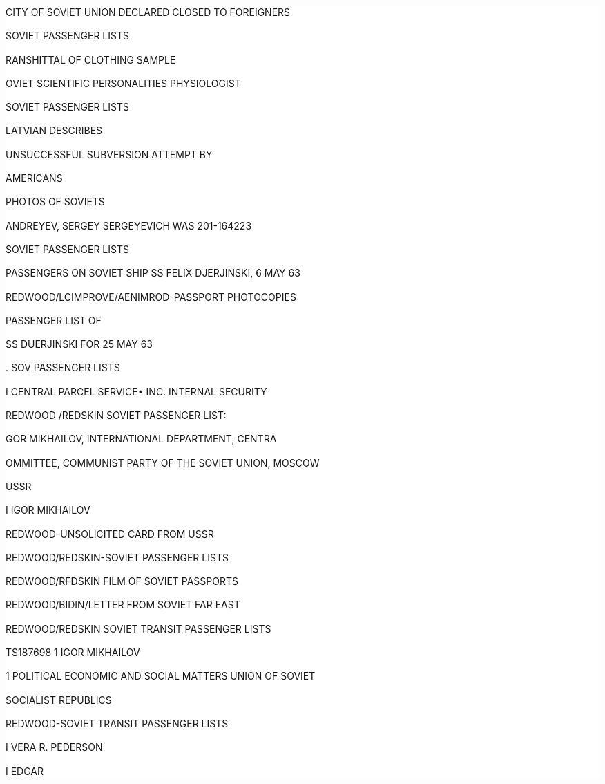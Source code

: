 CITY OF SOVIET UNION DECLARED CLOSED TO FOREIGNERS

SOVIET PASSENGER LISTS

RANSHITTAL OF CLOTHING SAMPLE

OVIET SCIENTIFIC PERSONALITIES PHYSIOLOGIST

SOVIET PASSENGER LISTS

LATVIAN DESCRIBES

UNSUCCESSFUL SUBVERSION ATTEMPT BY

AMERICANS

PHOTOS OF SOVIETS

ANDREYEV, SERGEY SERGEYEVICH WAS 201-164223

SOVIET PASSENGER LISTS

PASSENGERS ON SOVIET SHIP SS FELIX DJERJINSKI, 6 MAY 63

REDWOOD/LCIMPROVE/AENIMROD-PASSPORT PHOTOCOPIES

PASSENGER LIST OF

SS DUERJINSKI FOR 25 MAY 63

. SOV PASSENGER LISTS

I CENTRAL PARCEL SERVICE• INC. INTERNAL SECURITY

REDWOOD /REDSKIN SOVIET PASSENGER LIST:

GOR MIKHAILOV, INTERNATIONAL DEPARTMENT, CENTRA

OMMITTEE, COMMUNIST PARTY OF THE SOVIET UNION, MOSCOW

USSR

I IGOR MIKHAILOV

REDWOOD-UNSOLICITED CARD FROM USSR

REDWOOD/REDSKIN-SOVIET PASSENGER LISTS

REDWOOD/RFDSKIN FILM OF SOVIET PASSPORTS

REDWOOD/BIDIN/LETTER FROM SOVIET FAR EAST

REDWOOD/REDSKIN SOVIET TRANSIT PASSENGER LISTS

TS187698 1 IGOR MIKHAILOV

1 POLITICAL ECONOMIC AND SOCIAL MATTERS UNION OF SOVIET

SOCIALIST REPUBLICS

REDWOOD-SOVIET TRANSIT PASSENGER LISTS

I VERA R. PEDERSON

I EDGAR
